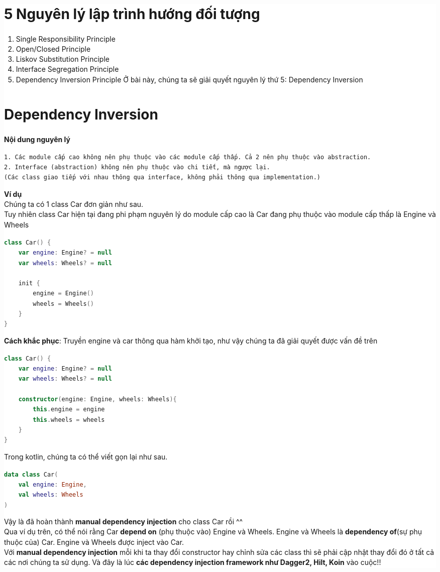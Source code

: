 # 5 Nguyên lý lập trình hướng đối tượng
1. Single Responsibility Principle
2. Open/Closed Principle
3. Liskov Substitution Principle
4. Interface Segregation Principle
5. Dependency Inversion Principle
Ở bài này, chúng ta sẽ giải quyết nguyên lý thứ 5: Dependency Inversion

# Dependency Inversion
__Nội dung nguyên lý__
```
1. Các module cấp cao không nên phụ thuộc vào các module cấp thấp. Cả 2 nên phụ thuộc vào abstraction.
2. Interface (abstraction) không nên phụ thuộc vào chi tiết, mà ngược lại. 
(Các class giao tiếp với nhau thông qua interface, không phải thông qua implementation.)
```
__Ví dụ__
<br>Chúng ta có 1 class Car đơn giản như sau.
<br>Tuy nhiên class Car hiện tại đang phi phạm nguyên lý do module cấp cao là Car đang phụ thuộc vào module cấp thấp là Engine và Wheels
```kotlin
class Car() {
    var engine: Engine? = null
    var wheels: Wheels? = null

    init {
        engine = Engine()
        wheels = Wheels()
    }
}
```
__Cách khắc phục__: Truyền engine và car thông qua hàm khởi tạo, như vậy chúng ta đã giải quyết được vấn đề trên
```kotlin
class Car() {
    var engine: Engine? = null
    var wheels: Wheels? = null

    constructor(engine: Engine, wheels: Wheels){
        this.engine = engine
        this.wheels = wheels
    }
}
```
Trong kotlin, chúng ta có thể viết gọn lại như sau. 
```kotlin
data class Car(
    val engine: Engine,
    val wheels: Wheels
)
```
Vậy là đã hoàn thành __manual dependency injection__ cho class Car rồi ^^ 
<br>Qua ví dụ trên, có thể nói rằng Car __depend on__ (phụ thuộc vào) Engine và Wheels. Engine và Wheels là __dependency of__(sự phụ thuộc của) Car. Engine và Wheels được inject vào Car.
<br>Với __manual dependency injection__ mỗi khi ta thay đổi constructor hay chỉnh sửa các class thì sẽ phải cập nhật thay đổi đó ở tất cả các nơi chúng ta sử dụng. Và đây là lúc __các dependency injection framework như Dagger2, Hilt, Koin__ vào cuộc!!
